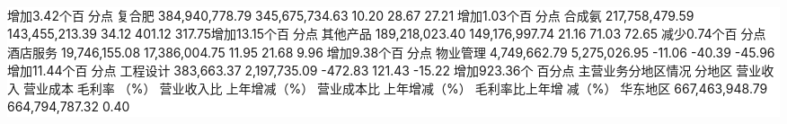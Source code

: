 增加3.42个百
分点
复合肥
384,940,778.79
345,675,734.63
10.20
28.67
27.21
增加1.03个百
分点
合成氨
217,758,479.59
143,455,213.39
34.12
401.12
317.75增加13.15个百
分点
其他产品
189,218,023.40
149,176,997.74
21.16
71.03
72.65
减少0.74个百
分点
酒店服务
19,746,155.08
17,386,004.75
11.95
21.68
9.96
增加9.38个百
分点
物业管理
4,749,662.79
5,275,026.95
-11.06
-40.39
-45.96增加11.44个百
分点
工程设计
383,663.37
2,197,735.09
-472.83
121.43
-15.22
增加923.36个
百分点
主营业务分地区情况
分地区
营业收入
营业成本
毛利率
（%）
营业收入比
上年增减（%）
营业成本比
上年增减（%）
毛利率比上年增
减（%）
华东地区
667,463,948.79
664,794,787.32
0.40